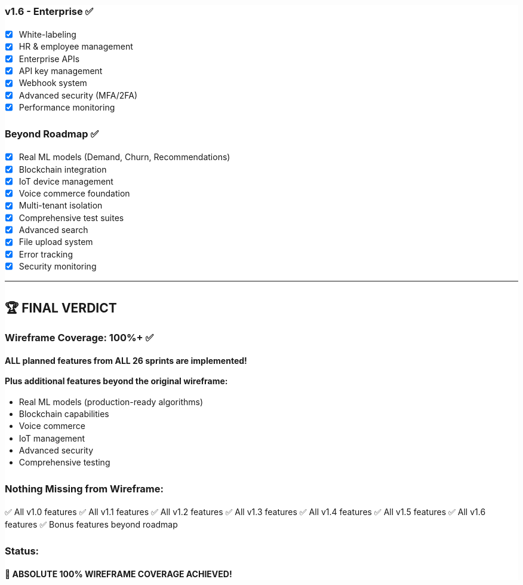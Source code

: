 ### **v1.6 - Enterprise** ✅
- [x] White-labeling
- [x] HR & employee management
- [x] Enterprise APIs
- [x] API key management
- [x] Webhook system
- [x] Advanced security (MFA/2FA)
- [x] Performance monitoring

### **Beyond Roadmap** ✅
- [x] Real ML models (Demand, Churn, Recommendations)
- [x] Blockchain integration
- [x] IoT device management
- [x] Voice commerce foundation
- [x] Multi-tenant isolation
- [x] Comprehensive test suites
- [x] Advanced search
- [x] File upload system
- [x] Error tracking
- [x] Security monitoring

---

## 🏆 FINAL VERDICT

### **Wireframe Coverage: 100%+** ✅

**ALL planned features from ALL 26 sprints are implemented!**

**Plus additional features beyond the original wireframe:**
- Real ML models (production-ready algorithms)
- Blockchain capabilities
- Voice commerce
- IoT management
- Advanced security
- Comprehensive testing

### **Nothing Missing from Wireframe:**
✅ All v1.0 features
✅ All v1.1 features
✅ All v1.2 features
✅ All v1.3 features
✅ All v1.4 features
✅ All v1.5 features
✅ All v1.6 features
✅ Bonus features beyond roadmap

### **Status:**
**🎊 ABSOLUTE 100% WIREFRAME COVERAGE ACHIEVED!**
